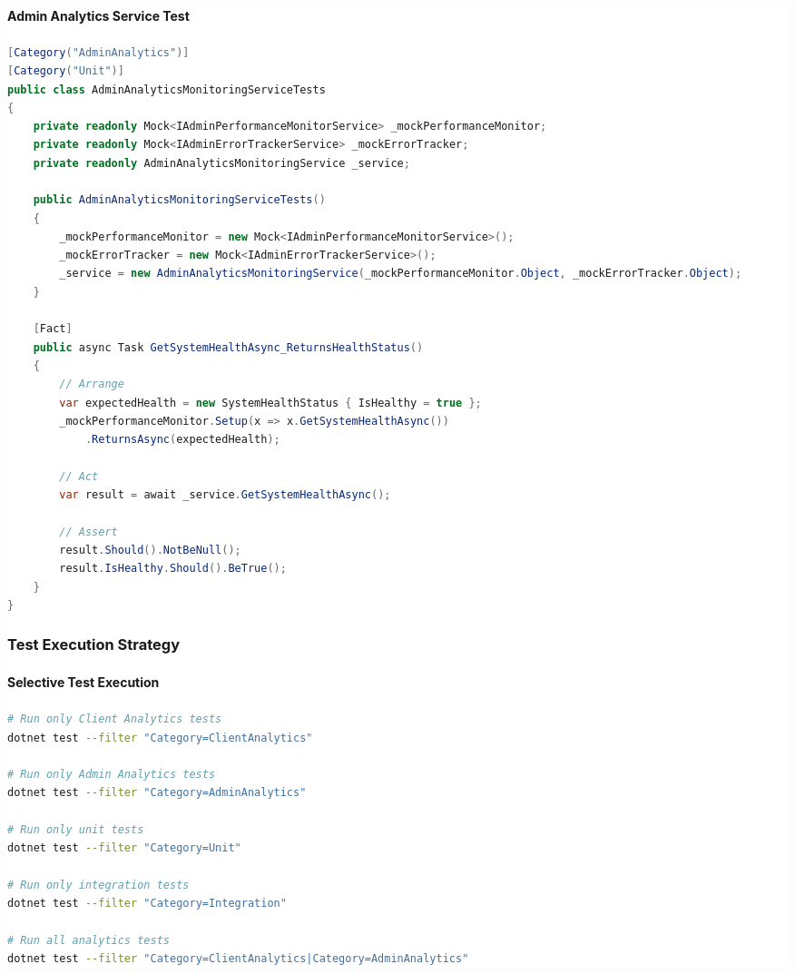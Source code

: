 #### **Admin Analytics Service Test**
```csharp
[Category("AdminAnalytics")]
[Category("Unit")]
public class AdminAnalyticsMonitoringServiceTests
{
    private readonly Mock<IAdminPerformanceMonitorService> _mockPerformanceMonitor;
    private readonly Mock<IAdminErrorTrackerService> _mockErrorTracker;
    private readonly AdminAnalyticsMonitoringService _service;

    public AdminAnalyticsMonitoringServiceTests()
    {
        _mockPerformanceMonitor = new Mock<IAdminPerformanceMonitorService>();
        _mockErrorTracker = new Mock<IAdminErrorTrackerService>();
        _service = new AdminAnalyticsMonitoringService(_mockPerformanceMonitor.Object, _mockErrorTracker.Object);
    }

    [Fact]
    public async Task GetSystemHealthAsync_ReturnsHealthStatus()
    {
        // Arrange
        var expectedHealth = new SystemHealthStatus { IsHealthy = true };
        _mockPerformanceMonitor.Setup(x => x.GetSystemHealthAsync())
            .ReturnsAsync(expectedHealth);

        // Act
        var result = await _service.GetSystemHealthAsync();

        // Assert
        result.Should().NotBeNull();
        result.IsHealthy.Should().BeTrue();
    }
}
```

### **Test Execution Strategy**

#### **Selective Test Execution**
```bash
# Run only Client Analytics tests
dotnet test --filter "Category=ClientAnalytics"

# Run only Admin Analytics tests
dotnet test --filter "Category=AdminAnalytics"

# Run only unit tests
dotnet test --filter "Category=Unit"

# Run only integration tests
dotnet test --filter "Category=Integration"

# Run all analytics tests
dotnet test --filter "Category=ClientAnalytics|Category=AdminAnalytics"
```

